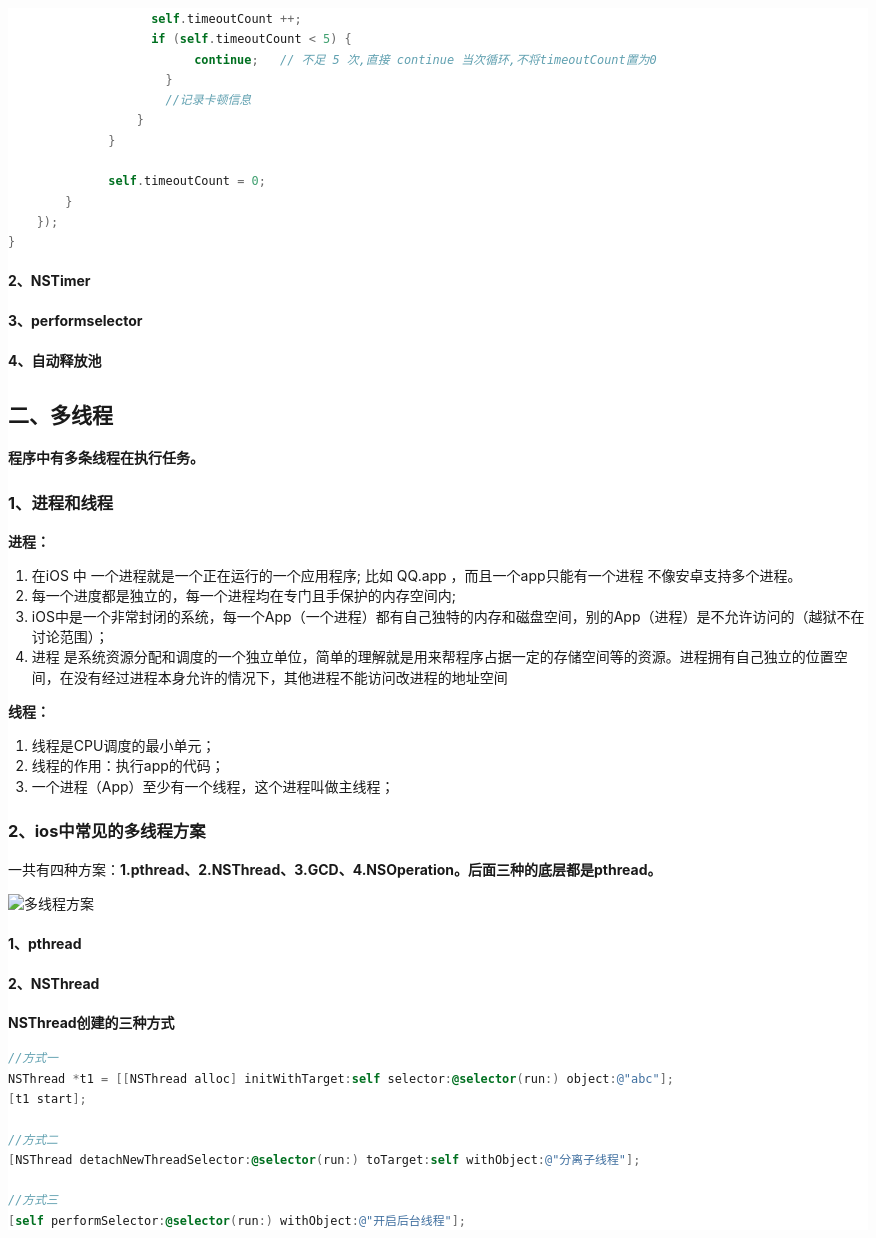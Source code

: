 ```objectivec
                    self.timeoutCount ++;  
                    if (self.timeoutCount < 5) {
                          continue;   // 不足 5 次,直接 continue 当次循环,不将timeoutCount置为0
                      }
                      //记录卡顿信息
                  }
              }

              self.timeoutCount = 0;
        }
    });
}
```

#### 2、NSTimer

#### 3、performselector

#### 4、自动释放池

## 二、多线程

**程序中有多条线程在执行任务。**

### 1、进程和线程

**进程：**

1. 在iOS 中 一个进程就是一个正在运行的一个应用程序; 比如 QQ.app ，而且一个app只能有一个进程 不像安卓支持多个进程。
2. 每一个进度都是独立的，每一个进程均在专门且手保护的内存空间内;
3. iOS中是一个非常封闭的系统，每一个App（一个进程）都有自己独特的内存和磁盘空间，别的App（进程）是不允许访问的（越狱不在讨论范围）；
4. 进程 是系统资源分配和调度的一个独立单位，简单的理解就是用来帮程序占据一定的存储空间等的资源。进程拥有自己独立的位置空间，在没有经过进程本身允许的情况下，其他进程不能访问改进程的地址空间

**线程：**

1. 线程是CPU调度的最小单元；
2. 线程的作用：执行app的代码；
3. 一个进程（App）至少有一个线程，这个进程叫做主线程；

### 2、ios中常见的多线程方案

一共有四种方案：**1.pthread、2.NSThread、3.GCD、4.NSOperation。后面三种的底层都是pthread。**

![多线程方案](/Users/wangjl/Downloads/iOS知识点总结/image/多线程方案.png)

#### 1、pthread

#### 2、NSThread

**NSThread创建的三种方式**

```objective-c
//方式一
NSThread *t1 = [[NSThread alloc] initWithTarget:self selector:@selector(run:) object:@"abc"];
[t1 start];

//方式二
[NSThread detachNewThreadSelector:@selector(run:) toTarget:self withObject:@"分离子线程"];

//方式三
[self performSelector:@selector(run:) withObject:@"开启后台线程"];
```
